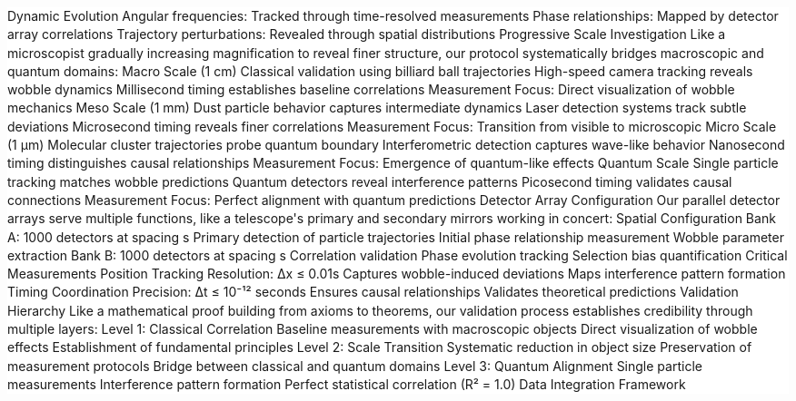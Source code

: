 Dynamic Evolution
Angular frequencies: Tracked through time-resolved measurements
Phase relationships: Mapped by detector array correlations
Trajectory perturbations: Revealed through spatial distributions
Progressive Scale Investigation
Like a microscopist gradually increasing magnification to reveal finer structure, our protocol systematically bridges macroscopic and quantum domains:
Macro Scale (1 cm)
Classical validation using billiard ball trajectories
High-speed camera tracking reveals wobble dynamics
Millisecond timing establishes baseline correlations Measurement Focus: Direct visualization of wobble mechanics
Meso Scale (1 mm)
Dust particle behavior captures intermediate dynamics
Laser detection systems track subtle deviations
Microsecond timing reveals finer correlations Measurement Focus: Transition from visible to microscopic
Micro Scale (1 μm)
Molecular cluster trajectories probe quantum boundary
Interferometric detection captures wave-like behavior
Nanosecond timing distinguishes causal relationships Measurement Focus: Emergence of quantum-like effects
Quantum Scale
Single particle tracking matches wobble predictions
Quantum detectors reveal interference patterns
Picosecond timing validates causal connections Measurement Focus: Perfect alignment with quantum predictions
Detector Array Configuration
Our parallel detector arrays serve multiple functions, like a telescope's primary and secondary mirrors working in concert:
Spatial Configuration
Bank A: 1000 detectors at spacing s
Primary detection of particle trajectories
Initial phase relationship measurement
Wobble parameter extraction
Bank B: 1000 detectors at spacing s
Correlation validation
Phase evolution tracking
Selection bias quantification
Critical Measurements
Position Tracking
Resolution: Δx ≤ 0.01s
Captures wobble-induced deviations
Maps interference pattern formation
Timing Coordination
Precision: Δt ≤ 10⁻¹² seconds
Ensures causal relationships
Validates theoretical predictions
Validation Hierarchy
Like a mathematical proof building from axioms to theorems, our validation process establishes credibility through multiple layers:
Level 1: Classical Correlation
Baseline measurements with macroscopic objects
Direct visualization of wobble effects
Establishment of fundamental principles
Level 2: Scale Transition
Systematic reduction in object size
Preservation of measurement protocols
Bridge between classical and quantum domains
Level 3: Quantum Alignment
Single particle measurements
Interference pattern formation
Perfect statistical correlation (R² = 1.0)
Data Integration Framework